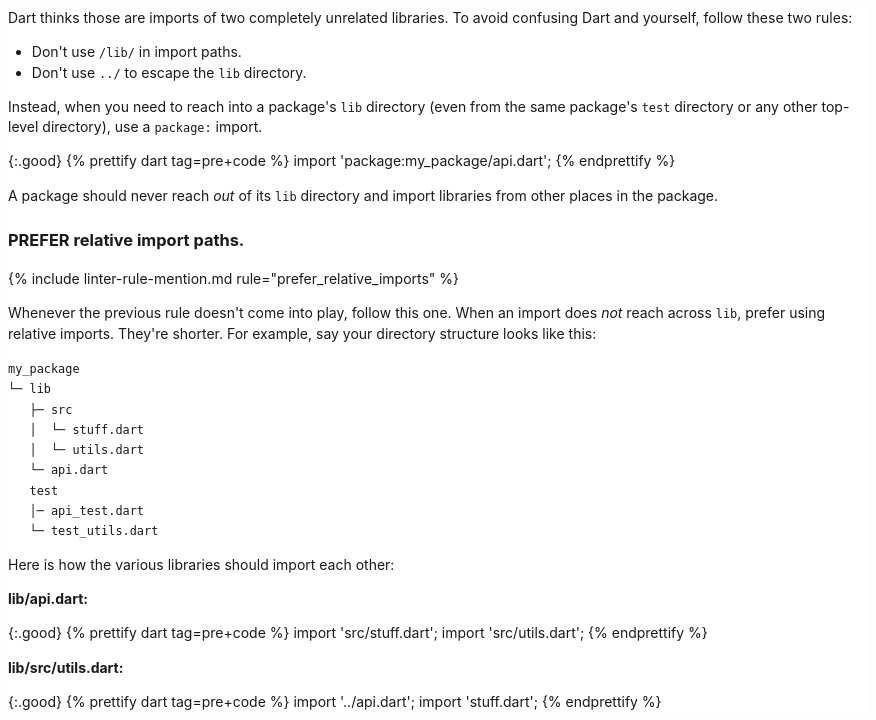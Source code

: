 Dart thinks those are imports of two completely unrelated libraries.
To avoid confusing Dart and yourself, follow these two rules:

* Don't use `/lib/` in import paths.
* Don't use `../` to escape the `lib` directory.

Instead, when you need to reach into a package's `lib` directory
(even from the same package's `test` directory
or any other top-level directory),
use a `package:` import.

{:.good}
{% prettify dart tag=pre+code %}
import 'package:my_package/api.dart';
{% endprettify %}

A package should never reach *out* of its `lib` directory and
import libraries from other places in the package.


### PREFER relative import paths.

{% include linter-rule-mention.md rule="prefer_relative_imports" %}

Whenever the previous rule doesn't come into play, follow this one.
When an import does *not* reach across `lib`, prefer using relative imports.
They're shorter.
For example, say your directory structure looks like this:

```text
my_package
└─ lib
   ├─ src
   │  └─ stuff.dart
   │  └─ utils.dart
   └─ api.dart
   test
   │─ api_test.dart
   └─ test_utils.dart
```

Here is how the various libraries should import each other:

**lib/api.dart:**

{:.good}
{% prettify dart tag=pre+code %}
import 'src/stuff.dart';
import 'src/utils.dart';
{% endprettify %}

**lib/src/utils.dart:**

{:.good}
{% prettify dart tag=pre+code %}
import '../api.dart';
import 'stuff.dart';
{% endprettify %}
